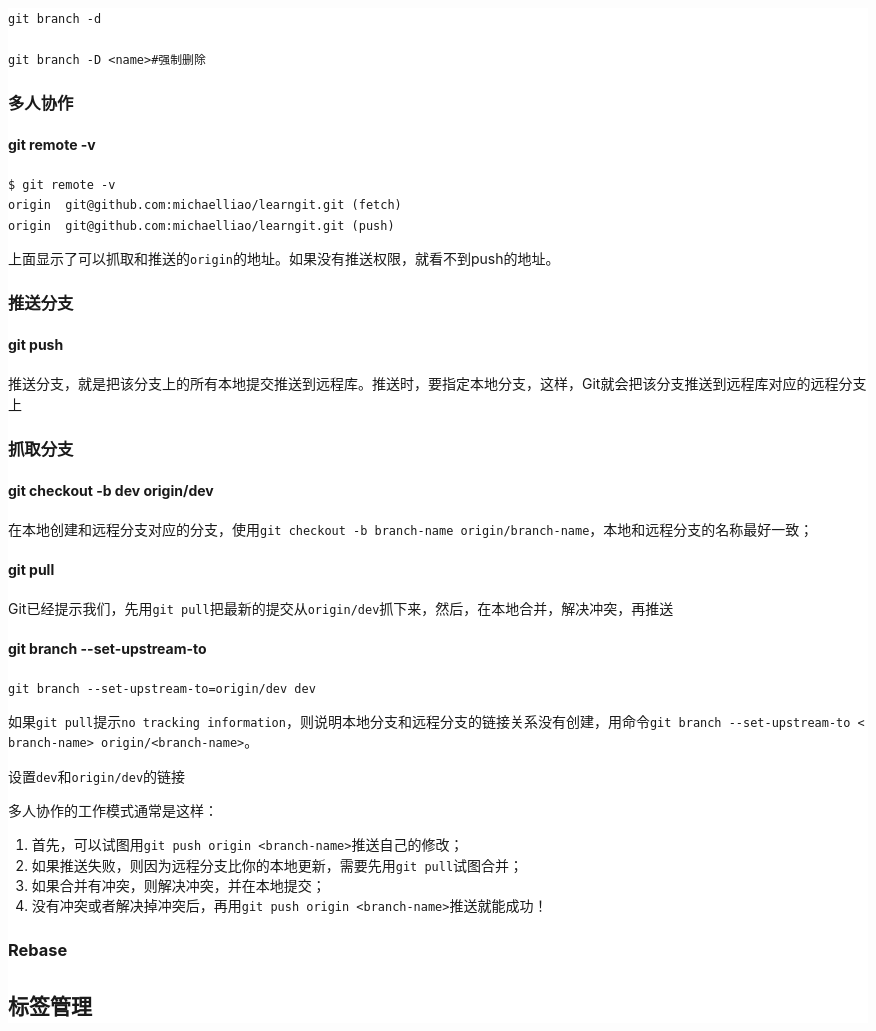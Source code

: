 ```shell
git branch -d 

git branch -D <name>#强制删除
```

### 多人协作

#### git remote -v

```shell
$ git remote -v
origin  git@github.com:michaelliao/learngit.git (fetch)
origin  git@github.com:michaelliao/learngit.git (push)
```

上面显示了可以抓取和推送的`origin`的地址。如果没有推送权限，就看不到push的地址。

### 推送分支

####  git push

推送分支，就是把该分支上的所有本地提交推送到远程库。推送时，要指定本地分支，这样，Git就会把该分支推送到远程库对应的远程分支上

### 抓取分支

#### git checkout -b dev origin/dev

在本地创建和远程分支对应的分支，使用`git checkout -b branch-name origin/branch-name`，本地和远程分支的名称最好一致；

#### git pull

Git已经提示我们，先用`git pull`把最新的提交从`origin/dev`抓下来，然后，在本地合并，解决冲突，再推送

#### git branch --set-upstream-to

```shell
git branch --set-upstream-to=origin/dev dev
```

如果`git pull`提示`no tracking information`，则说明本地分支和远程分支的链接关系没有创建，用命令`git branch --set-upstream-to <branch-name> origin/<branch-name>`。

设置`dev`和`origin/dev`的链接

多人协作的工作模式通常是这样：

1. 首先，可以试图用`git push origin <branch-name>`推送自己的修改；
2. 如果推送失败，则因为远程分支比你的本地更新，需要先用`git pull`试图合并；
3. 如果合并有冲突，则解决冲突，并在本地提交；
4. 没有冲突或者解决掉冲突后，再用`git push origin <branch-name>`推送就能成功！

### Rebase



## 标签管理
